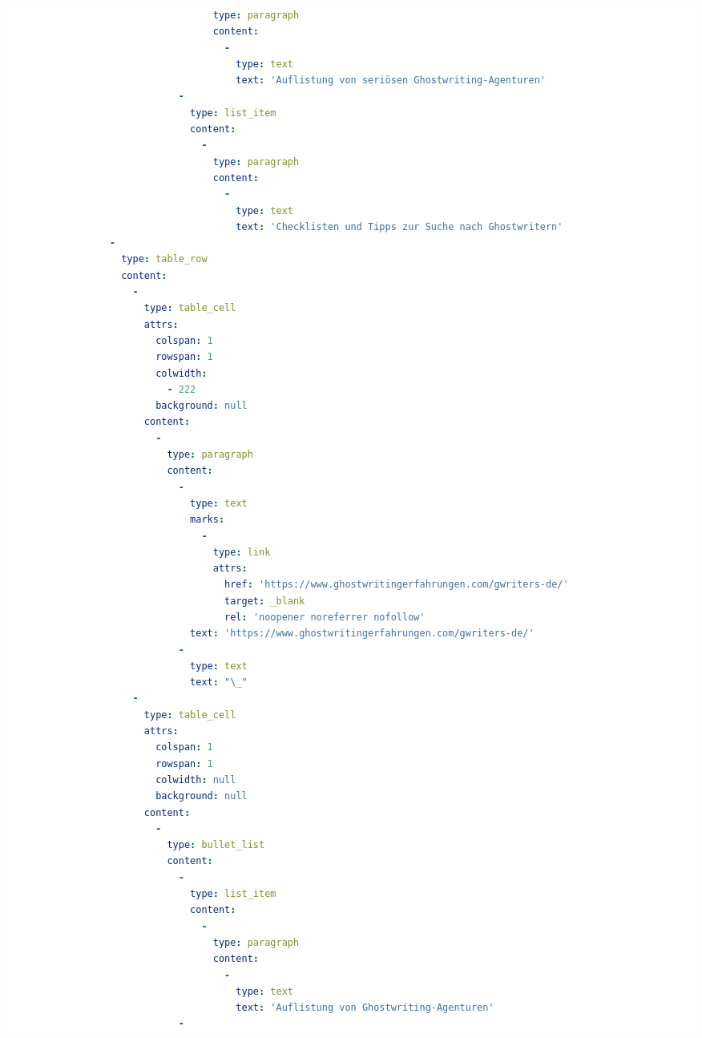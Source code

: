 ```yaml
                                    type: paragraph
                                    content:
                                      -
                                        type: text
                                        text: 'Auflistung von seriösen Ghostwriting-Agenturen'
                              -
                                type: list_item
                                content:
                                  -
                                    type: paragraph
                                    content:
                                      -
                                        type: text
                                        text: 'Checklisten und Tipps zur Suche nach Ghostwritern'
                  -
                    type: table_row
                    content:
                      -
                        type: table_cell
                        attrs:
                          colspan: 1
                          rowspan: 1
                          colwidth:
                            - 222
                          background: null
                        content:
                          -
                            type: paragraph
                            content:
                              -
                                type: text
                                marks:
                                  -
                                    type: link
                                    attrs:
                                      href: 'https://www.ghostwritingerfahrungen.com/gwriters-de/'
                                      target: _blank
                                      rel: 'noopener noreferrer nofollow'
                                text: 'https://www.ghostwritingerfahrungen.com/gwriters-de/'
                              -
                                type: text
                                text: "\_"
                      -
                        type: table_cell
                        attrs:
                          colspan: 1
                          rowspan: 1
                          colwidth: null
                          background: null
                        content:
                          -
                            type: bullet_list
                            content:
                              -
                                type: list_item
                                content:
                                  -
                                    type: paragraph
                                    content:
                                      -
                                        type: text
                                        text: 'Auflistung von Ghostwriting-Agenturen'
                              -
```